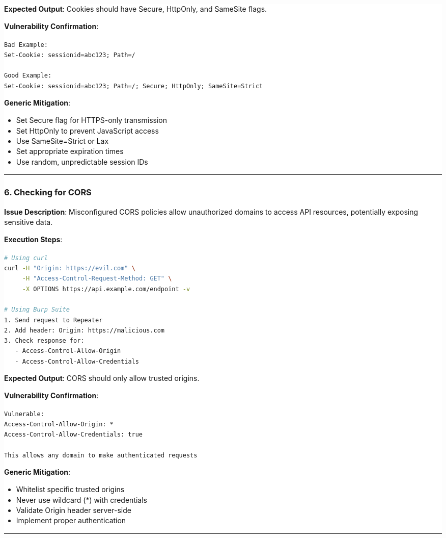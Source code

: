 **Expected Output**: Cookies should have Secure, HttpOnly, and SameSite flags.

**Vulnerability Confirmation**:
```
Bad Example:
Set-Cookie: sessionid=abc123; Path=/

Good Example:
Set-Cookie: sessionid=abc123; Path=/; Secure; HttpOnly; SameSite=Strict
```

**Generic Mitigation**:
- Set Secure flag for HTTPS-only transmission
- Set HttpOnly to prevent JavaScript access
- Use SameSite=Strict or Lax
- Set appropriate expiration times
- Use random, unpredictable session IDs

---

### 6. Checking for CORS

**Issue Description**: Misconfigured CORS policies allow unauthorized domains to access API resources, potentially exposing sensitive data.

**Execution Steps**:
```bash
# Using curl
curl -H "Origin: https://evil.com" \
     -H "Access-Control-Request-Method: GET" \
     -X OPTIONS https://api.example.com/endpoint -v

# Using Burp Suite
1. Send request to Repeater
2. Add header: Origin: https://malicious.com
3. Check response for:
   - Access-Control-Allow-Origin
   - Access-Control-Allow-Credentials
```

**Expected Output**: CORS should only allow trusted origins.

**Vulnerability Confirmation**:
```
Vulnerable:
Access-Control-Allow-Origin: *
Access-Control-Allow-Credentials: true

This allows any domain to make authenticated requests
```

**Generic Mitigation**:
- Whitelist specific trusted origins
- Never use wildcard (*) with credentials
- Validate Origin header server-side
- Implement proper authentication

---
